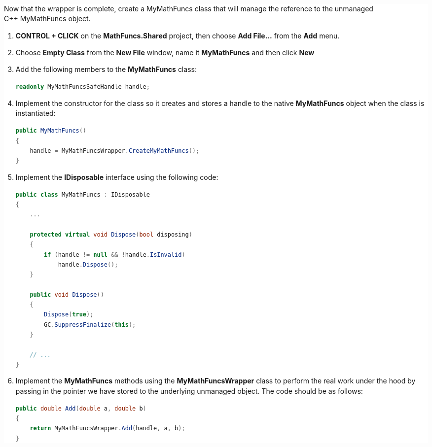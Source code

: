 Now that the wrapper is complete, create a MyMathFuncs class that will manage the reference to the unmanaged C++ MyMathFuncs object.  

1. **CONTROL + CLICK** on the **MathFuncs.Shared** project, then choose **Add File...** from the **Add** menu. 
2. Choose **Empty Class** from the **New File** window, name it **MyMathFuncs** and then click **New**
3. Add the following members to the **MyMathFuncs** class:

    ```csharp
    readonly MyMathFuncsSafeHandle handle;
    ```

4. Implement the constructor for the class so it creates and stores a handle to the native **MyMathFuncs** object when the class is instantiated:

    ```csharp
    public MyMathFuncs()
    {
        handle = MyMathFuncsWrapper.CreateMyMathFuncs();
    }
    ```

5. Implement the **IDisposable** interface using the following code:

    ```csharp
    public class MyMathFuncs : IDisposable
    {
        ...

        protected virtual void Dispose(bool disposing)
        {
            if (handle != null && !handle.IsInvalid)
                handle.Dispose();
        }

        public void Dispose()
        {
            Dispose(true);
            GC.SuppressFinalize(this);
        }

        // ...
    }
    ```

6. Implement the **MyMathFuncs** methods using the **MyMathFuncsWrapper** class to perform the real work under the hood by passing in the pointer we have stored to the underlying unmanaged object. The code should be as follows:

    ```csharp
    public double Add(double a, double b)
    {
        return MyMathFuncsWrapper.Add(handle, a, b);
    }
